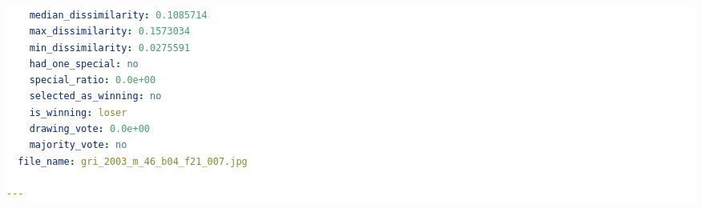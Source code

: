 ```yaml
    median_dissimilarity: 0.1085714
    max_dissimilarity: 0.1573034
    min_dissimilarity: 0.0275591
    had_one_special: no
    special_ratio: 0.0e+00
    selected_as_winning: no
    is_winning: loser
    drawing_vote: 0.0e+00
    majority_vote: no
  file_name: gri_2003_m_46_b04_f21_007.jpg

---
```

